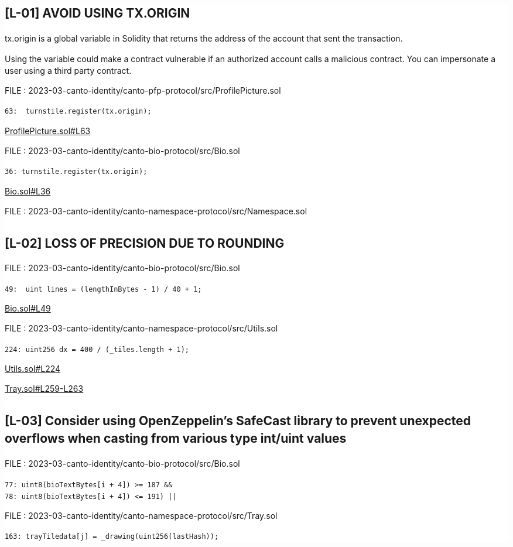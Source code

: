 
## [L-01] AVOID USING TX.ORIGIN

tx.origin is a global variable in Solidity that returns the address of the account that sent the transaction.

Using the variable could make a contract vulnerable if an authorized account calls a malicious contract. You can impersonate a user using a third party contract.

FILE : 2023-03-canto-identity/canto-pfp-protocol/src/ProfilePicture.sol

    63:  turnstile.register(tx.origin);

[ProfilePicture.sol#L63](https://github.com/code-423n4/2023-03-canto-identity/blob/077372297fc419ea7688ab62cc3fd4e8f4e24e66/canto-pfp-protocol/src/ProfilePicture.sol#L63)

FILE : 2023-03-canto-identity/canto-bio-protocol/src/Bio.sol

    36: turnstile.register(tx.origin);

[Bio.sol#L36](https://github.com/code-423n4/2023-03-canto-identity/blob/077372297fc419ea7688ab62cc3fd4e8f4e24e66/canto-bio-protocol/src/Bio.sol#L36)

FILE : 2023-03-canto-identity/canto-namespace-protocol/src/Namespace.sol

## [L-02] LOSS OF PRECISION DUE TO ROUNDING

FILE : 2023-03-canto-identity/canto-bio-protocol/src/Bio.sol

    49:  uint lines = (lengthInBytes - 1) / 40 + 1;

[Bio.sol#L49](https://github.com/code-423n4/2023-03-canto-identity/blob/077372297fc419ea7688ab62cc3fd4e8f4e24e66/canto-bio-protocol/src/Bio.sol#L49)

FILE : 2023-03-canto-identity/canto-namespace-protocol/src/Utils.sol

    224: uint256 dx = 400 / (_tiles.length + 1);

[Utils.sol#L224](https://github.com/code-423n4/2023-03-canto-identity/blob/077372297fc419ea7688ab62cc3fd4e8f4e24e66/canto-namespace-protocol/src/Utils.sol#L224)

[Tray.sol#L259-L263](https://github.com/code-423n4/2023-03-canto-identity/blob/077372297fc419ea7688ab62cc3fd4e8f4e24e66/canto-namespace-protocol/src/Tray.sol#L259-L263)

## [L-03] Consider using OpenZeppelin’s SafeCast library to prevent unexpected overflows when casting from various type int/uint values 

FILE : 2023-03-canto-identity/canto-bio-protocol/src/Bio.sol

    77: uint8(bioTextBytes[i + 4]) >= 187 &&
    78: uint8(bioTextBytes[i + 4]) <= 191) ||

[](https://github.com/code-423n4/2023-03-canto-identity/blob/077372297fc419ea7688ab62cc3fd4e8f4e24e66/canto-bio-protocol/src/Bio.sol#L77-L78)

FILE : 2023-03-canto-identity/canto-namespace-protocol/src/Tray.sol

    163: trayTiledata[j] = _drawing(uint256(lastHash));

